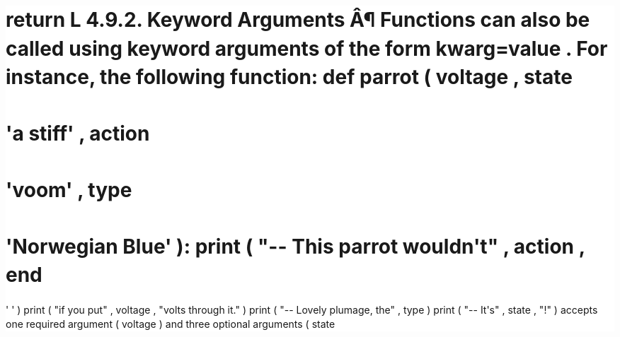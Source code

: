 return
L
4.9.2.
Keyword Arguments
Â¶
Functions can also be called using
keyword arguments
of the form
kwarg=value
.  For instance, the following function:
def
parrot
(
voltage
,
state
=
'a stiff'
,
action
=
'voom'
,
type
=
'Norwegian Blue'
):
print
(
"-- This parrot wouldn't"
,
action
,
end
=
' '
)
print
(
"if you put"
,
voltage
,
"volts through it."
)
print
(
"-- Lovely plumage, the"
,
type
)
print
(
"-- It's"
,
state
,
"!"
)
accepts one required argument (
voltage
) and three optional arguments
(
state